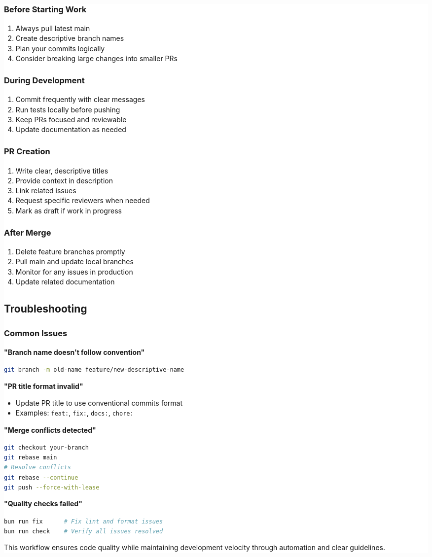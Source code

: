 ### Before Starting Work

1. Always pull latest main
2. Create descriptive branch names
3. Plan your commits logically
4. Consider breaking large changes into smaller PRs

### During Development

1. Commit frequently with clear messages
2. Run tests locally before pushing
3. Keep PRs focused and reviewable
4. Update documentation as needed

### PR Creation

1. Write clear, descriptive titles
2. Provide context in description
3. Link related issues
4. Request specific reviewers when needed
5. Mark as draft if work in progress

### After Merge

1. Delete feature branches promptly
2. Pull main and update local branches
3. Monitor for any issues in production
4. Update related documentation

## Troubleshooting

### Common Issues

**"Branch name doesn't follow convention"**

```bash
git branch -m old-name feature/new-descriptive-name
```

**"PR title format invalid"**

- Update PR title to use conventional commits format
- Examples: `feat:`, `fix:`, `docs:`, `chore:`

**"Merge conflicts detected"**

```bash
git checkout your-branch
git rebase main
# Resolve conflicts
git rebase --continue
git push --force-with-lease
```

**"Quality checks failed"**

```bash
bun run fix      # Fix lint and format issues
bun run check    # Verify all issues resolved
```

This workflow ensures code quality while maintaining development velocity through automation and clear guidelines.
